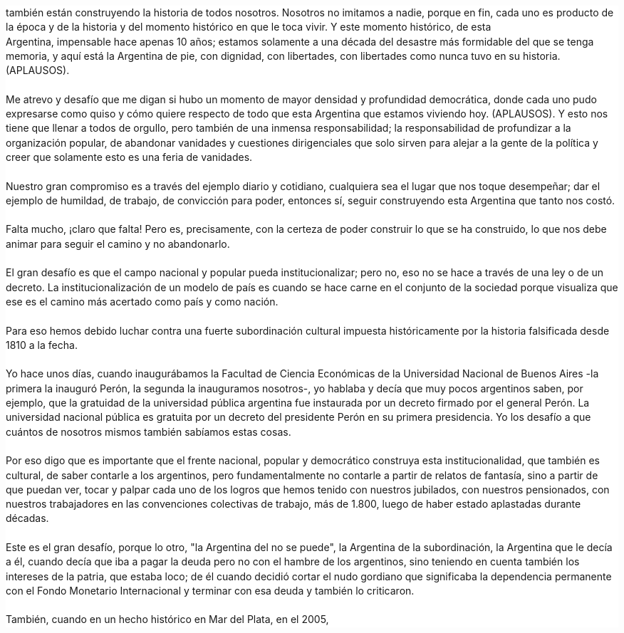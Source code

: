 también están construyendo la historia de todos nosotros. Nosotros no
imitamos a nadie, porque en fin, cada uno es producto de la época y de
la historia y del momento histórico en que le toca vivir. Y este momento
histórico, de esta\
Argentina, impensable hace apenas 10 años; estamos solamente a una
década del desastre más formidable del que se tenga memoria, y aquí está
la Argentina de pie, con dignidad, con libertades, con libertades como
nunca tuvo en su historia. (APLAUSOS).\
\
Me atrevo y desafío que me digan si hubo un momento de mayor densidad y
profundidad democrática, donde cada uno pudo expresarse como quiso y
cómo quiere respecto de todo que esta Argentina que estamos viviendo
hoy. (APLAUSOS). Y esto nos tiene que llenar a todos de orgullo, pero
también de una inmensa responsabilidad; la responsabilidad de
profundizar a la organización popular, de abandonar vanidades y
cuestiones dirigenciales que solo sirven para alejar a la gente de la
política y creer que solamente esto es una feria de vanidades.\
\
Nuestro gran compromiso es a través del ejemplo diario y cotidiano,
cualquiera sea el lugar que nos toque desempeñar; dar el ejemplo de
humildad, de trabajo, de convicción para poder, entonces sí, seguir
construyendo esta Argentina que tanto nos costó.\
\
Falta mucho, ¡claro que falta! Pero es, precisamente, con la certeza de
poder construir lo que se ha construido, lo que nos debe animar para
seguir el camino y no abandonarlo.\
\
El gran desafío es que el campo nacional y popular pueda
institucionalizar; pero no, eso no se hace a través de una ley o de un
decreto. La institucionalización de un modelo de país es cuando se hace
carne en el conjunto de la sociedad porque visualiza que ese es el
camino más acertado como país y como nación.\
\
Para eso hemos debido luchar contra una fuerte subordinación cultural
impuesta históricamente por la historia falsificada desde 1810 a la
fecha.\
\
Yo hace unos días, cuando inaugurábamos la Facultad de Ciencia
Económicas de la Universidad Nacional de Buenos Aires -la primera la
inauguró Perón, la segunda la inauguramos nosotros-, yo hablaba y decía
que muy pocos argentinos saben, por ejemplo, que la gratuidad de la
universidad pública argentina fue instaurada por un decreto firmado por
el general Perón. La universidad nacional pública es gratuita por un
decreto del presidente Perón en su primera presidencia. Yo los desafío a
que cuántos de nosotros mismos también sabíamos estas cosas.\
\
Por eso digo que es importante que el frente nacional, popular y
democrático construya esta institucionalidad, que también es cultural,
de saber contarle a los argentinos, pero fundamentalmente no contarle a
partir de relatos de fantasía, sino a partir de que puedan ver, tocar y
palpar cada uno de los logros que hemos tenido con nuestros jubilados,
con nuestros pensionados, con nuestros trabajadores en las convenciones
colectivas de trabajo, más de 1.800, luego de haber estado aplastadas
durante décadas.\
\
Este es el gran desafío, porque lo otro, "la Argentina del no se puede",
la Argentina de la subordinación, la Argentina que le decía a él, cuando
decía que iba a pagar la deuda pero no con el hambre de los argentinos,
sino teniendo en cuenta también los intereses de la patria, que estaba
loco; de él cuando decidió cortar el nudo gordiano que significaba la
dependencia permanente con el Fondo Monetario Internacional y terminar
con esa deuda y también lo criticaron.\
\
También, cuando en un hecho histórico en Mar del Plata, en el 2005,